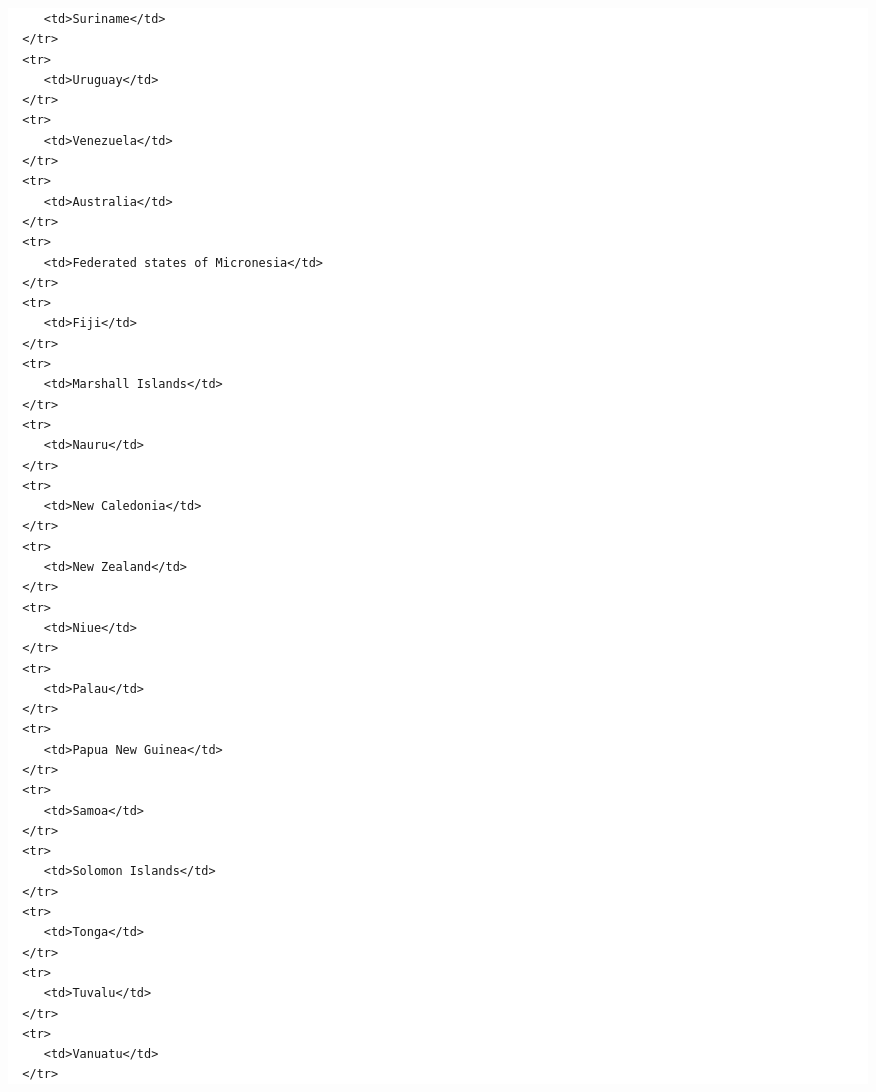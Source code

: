          <td>Suriname</td>
      </tr>
      <tr>
         <td>Uruguay</td>
      </tr>
      <tr>
         <td>Venezuela</td>
      </tr>
      <tr>
         <td>Australia</td>
      </tr>
      <tr>
         <td>Federated states of Micronesia</td>
      </tr>
      <tr>
         <td>Fiji</td>
      </tr>
      <tr>
         <td>Marshall Islands</td>
      </tr>
      <tr>
         <td>Nauru</td>
      </tr>
      <tr>
         <td>New Caledonia</td>
      </tr>
      <tr>
         <td>New Zealand</td>
      </tr>
      <tr>
         <td>Niue</td>
      </tr>
      <tr>
         <td>Palau</td>
      </tr>
      <tr>
         <td>Papua New Guinea</td>
      </tr>
      <tr>
         <td>Samoa</td>
      </tr>
      <tr>
         <td>Solomon Islands</td>
      </tr>
      <tr>
         <td>Tonga</td>
      </tr>
      <tr>
         <td>Tuvalu</td>
      </tr>
      <tr>
         <td>Vanuatu</td>
      </tr>
   </tbody>
</table>